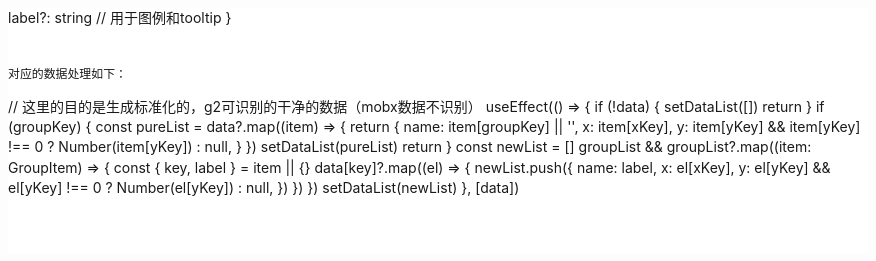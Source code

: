   label?: string // 用于图例和tooltip
}
```

对应的数据处理如下：    
```
// 这里的目的是生成标准化的，g2可识别的干净的数据（mobx数据不识别）
    useEffect(() => {
      if (!data) {
        setDataList([])
        return
      }
      if (groupKey) {
        const pureList = data?.map((item) => {
          return {
            name: item[groupKey] || '',
            x: item[xKey],
            y: item[yKey] && item[yKey] !== 0 ? Number(item[yKey]) : null,
          }
        })
        setDataList(pureList)
        return
      }
      const newList = []
      groupList &&
        groupList?.map((item: GroupItem) => {
          const { key, label } = item || {}
          data[key]?.map((el) => {
            newList.push({
              name: label,
              x: el[xKey],
              y: el[yKey] && el[yKey] !== 0 ? Number(el[yKey]) : null,
            })
          })
        })
      setDataList(newList)
    }, [data])
```


